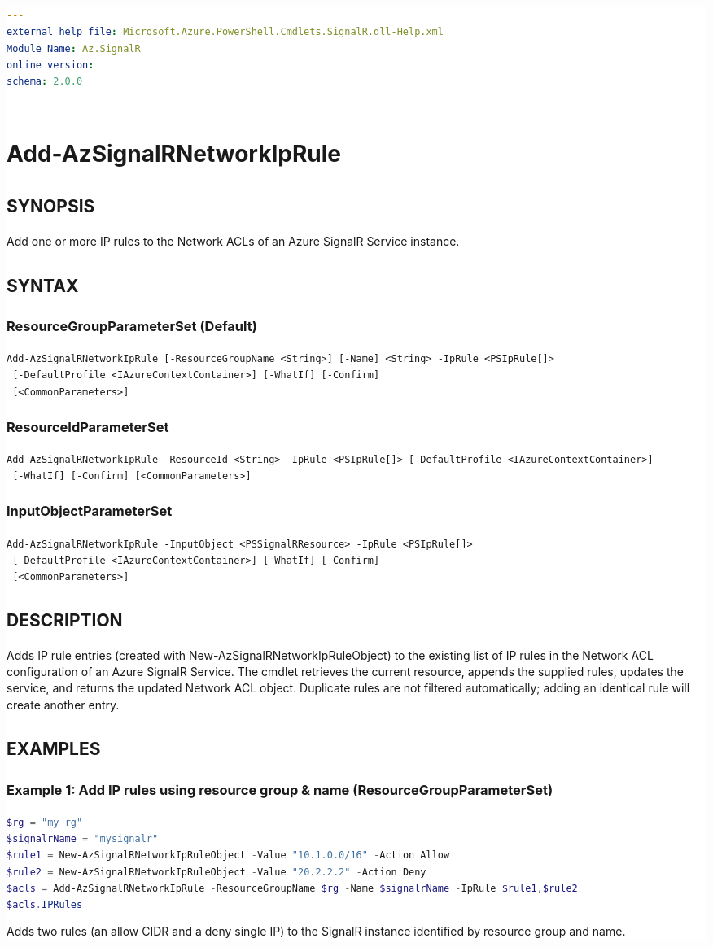 ```yaml
---
external help file: Microsoft.Azure.PowerShell.Cmdlets.SignalR.dll-Help.xml
Module Name: Az.SignalR
online version:
schema: 2.0.0
---
```


# Add-AzSignalRNetworkIpRule

## SYNOPSIS
Add one or more IP rules to the Network ACLs of an Azure SignalR Service instance.

## SYNTAX

### ResourceGroupParameterSet (Default)
```
Add-AzSignalRNetworkIpRule [-ResourceGroupName <String>] [-Name] <String> -IpRule <PSIpRule[]>
 [-DefaultProfile <IAzureContextContainer>] [-WhatIf] [-Confirm]
 [<CommonParameters>]
```

### ResourceIdParameterSet
```
Add-AzSignalRNetworkIpRule -ResourceId <String> -IpRule <PSIpRule[]> [-DefaultProfile <IAzureContextContainer>]
 [-WhatIf] [-Confirm] [<CommonParameters>]
```

### InputObjectParameterSet
```
Add-AzSignalRNetworkIpRule -InputObject <PSSignalRResource> -IpRule <PSIpRule[]>
 [-DefaultProfile <IAzureContextContainer>] [-WhatIf] [-Confirm]
 [<CommonParameters>]
```

## DESCRIPTION
Adds IP rule entries (created with New-AzSignalRNetworkIpRuleObject) to the existing list of IP rules in the Network ACL configuration of an Azure SignalR Service. The cmdlet retrieves the current resource, appends the supplied rules, updates the service, and returns the updated Network ACL object. Duplicate rules are not filtered automatically; adding an identical rule will create another entry.

## EXAMPLES

### Example 1: Add IP rules using resource group & name (ResourceGroupParameterSet)
```powershell
$rg = "my-rg"
$signalrName = "mysignalr"
$rule1 = New-AzSignalRNetworkIpRuleObject -Value "10.1.0.0/16" -Action Allow
$rule2 = New-AzSignalRNetworkIpRuleObject -Value "20.2.2.2" -Action Deny
$acls = Add-AzSignalRNetworkIpRule -ResourceGroupName $rg -Name $signalrName -IpRule $rule1,$rule2
$acls.IPRules
```
Adds two rules (an allow CIDR and a deny single IP) to the SignalR instance identified by resource group and name.

